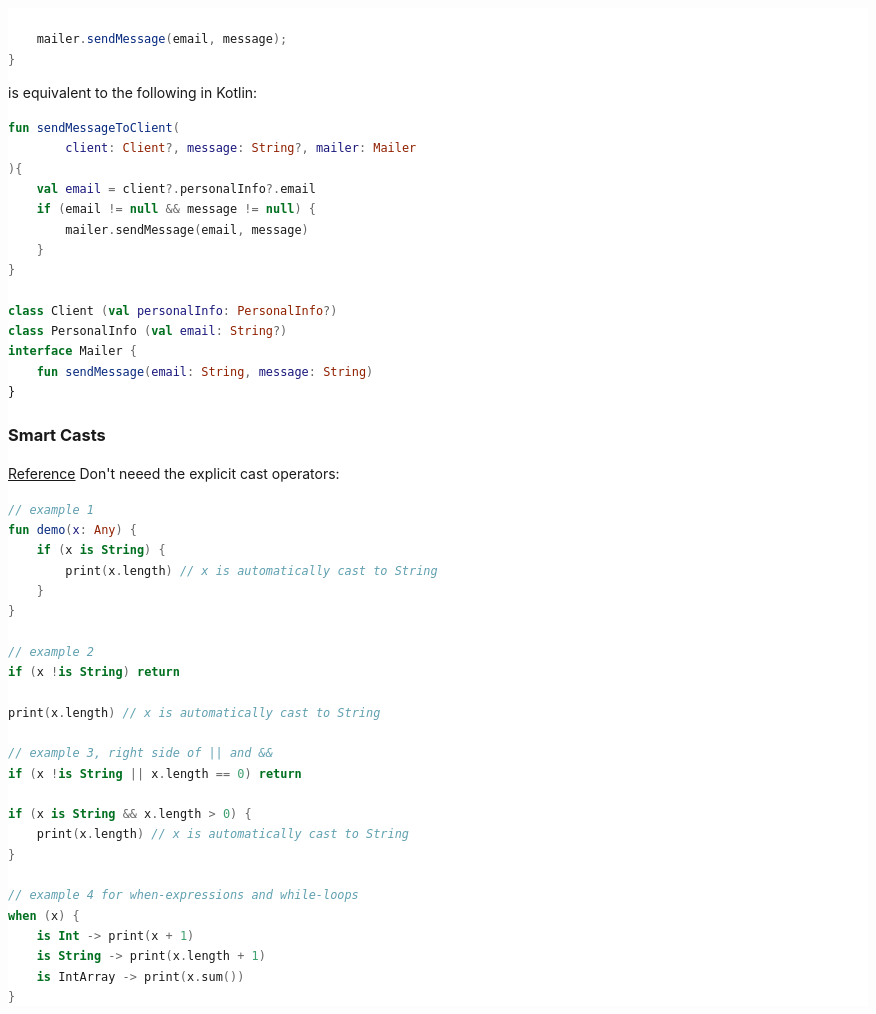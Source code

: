 ```java

    mailer.sendMessage(email, message);
}
```
is equivalent to the following in Kotlin:
```kotlin
fun sendMessageToClient(
        client: Client?, message: String?, mailer: Mailer
){
    val email = client?.personalInfo?.email
    if (email != null && message != null) {
        mailer.sendMessage(email, message)
    }
}

class Client (val personalInfo: PersonalInfo?)
class PersonalInfo (val email: String?)
interface Mailer {
    fun sendMessage(email: String, message: String)
}
```

### Smart Casts
[Reference](https://kotlinlang.org/docs/reference/typecasts.html#smart-casts)
Don't neeed the explicit cast operators:
```kotlin
// example 1
fun demo(x: Any) {
    if (x is String) {
        print(x.length) // x is automatically cast to String
    }
}

// example 2
if (x !is String) return

print(x.length) // x is automatically cast to String

// example 3, right side of || and &&
if (x !is String || x.length == 0) return

if (x is String && x.length > 0) {
    print(x.length) // x is automatically cast to String
}

// example 4 for when-expressions and while-loops
when (x) {
    is Int -> print(x + 1)
    is String -> print(x.length + 1) 
    is IntArray -> print(x.sum())
}
```
